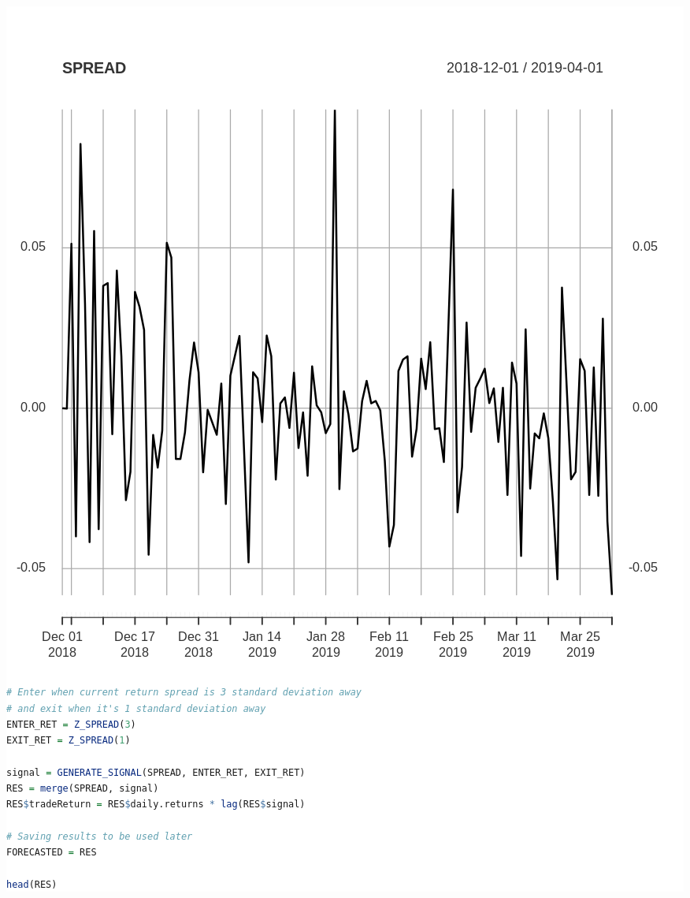 


![png](assets/output_31_1.png)



```R
# Enter when current return spread is 3 standard deviation away
# and exit when it's 1 standard deviation away
ENTER_RET = Z_SPREAD(3)
EXIT_RET = Z_SPREAD(1)

signal = GENERATE_SIGNAL(SPREAD, ENTER_RET, EXIT_RET)
RES = merge(SPREAD, signal)
RES$tradeReturn = RES$daily.returns * lag(RES$signal)

# Saving results to be used later
FORECASTED = RES

head(RES)
```
